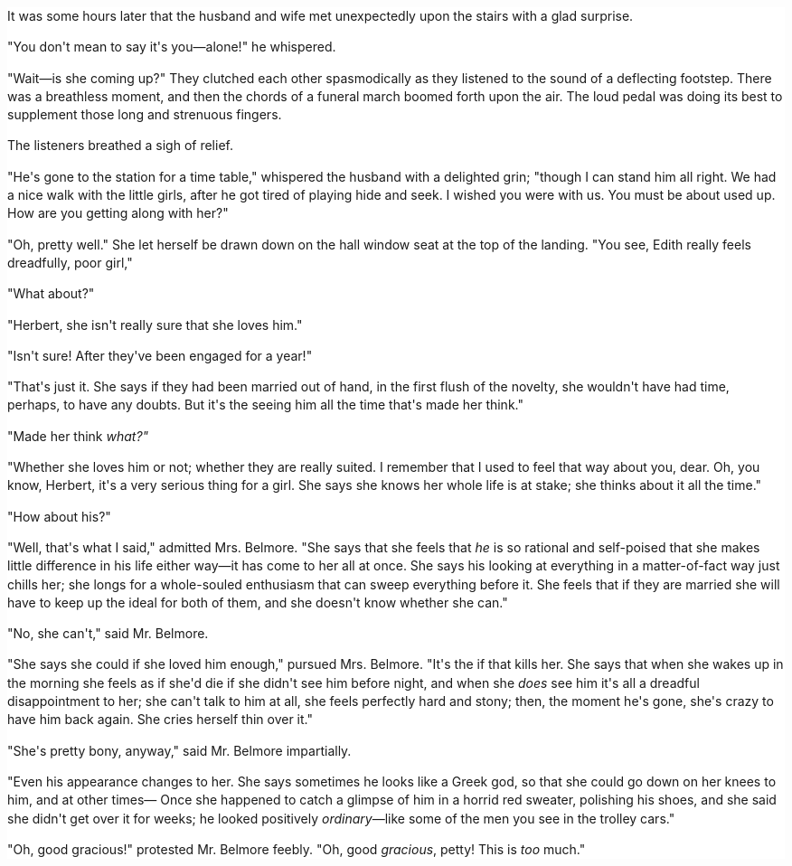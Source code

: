  It was some hours later that the husband and wife met unexpectedly upon the stairs with a glad surprise. 

 "You don't mean to say it's you—alone!" he whispered. 

 "Wait—is she coming up?" They clutched each other spasmodically as they listened to the sound of a deflecting footstep. There was a breathless moment, and then the chords of a funeral march boomed forth upon the air. The loud pedal was doing its best to supplement those long and strenuous fingers. 

 The listeners breathed a sigh of relief. 

 "He's gone to the station for a time table," whispered the husband with a delighted grin; "though I can stand him all right. We had a nice walk with the little girls, after he got tired of playing hide and seek. I wished you were with us. You must be about used up. How are you getting along with her?" 

 "Oh, pretty well." She let herself be drawn down on the hall window seat at the top of the landing. "You see, Edith really feels dreadfully, poor girl," 

 "What about?" 

 "Herbert, she isn't really sure that she loves him." 

 "Isn't sure! After they've been engaged for a year!" 

 "That's just it. She says if they had been married out of hand, in the first flush of the novelty, she wouldn't have had time, perhaps, to have any doubts. But it's the seeing him all the time that's made her think." 

 "Made her think *what?"* 

 "Whether she loves him or not; whether they are really suited. I remember that I used to feel that way about you, dear. Oh, you know, Herbert, it's a very serious thing for a girl. She says she knows her whole life is at stake; she thinks about it all the time." 

 "How about his?" 

 "Well, that's what I said," admitted Mrs. Belmore. "She says that she feels that *he* is so rational and self-poised that she makes little difference in his life either way—it has come to her all at once. She says his looking at everything in a matter-of-fact way just chills her; she longs for a whole-souled enthusiasm that can sweep everything before it. She feels that if they are married she will have to keep up the ideal for both of them, and she doesn't know whether she can." 

 "No, she can't," said Mr. Belmore. 

 "She says she could if she loved him enough," pursued Mrs. Belmore. "It's the if that kills her. She says that when she wakes up in the morning she feels as if she'd die if she didn't see him before night, and when she *does* see him it's all a dreadful disappointment to her; she can't talk to him at all, she feels perfectly hard and stony; then, the moment he's gone, she's crazy to have him back again. She cries herself thin over it." 

 "She's pretty bony, anyway," said Mr. Belmore impartially. 

 "Even his appearance changes to her. She says sometimes he looks like a Greek god, so that she could go down on her knees to him, and at other times— Once she happened to catch a glimpse of him in a horrid red sweater, polishing his shoes, and she said she didn't get over it for weeks; he looked positively *ordinary*—like some of the men you see in the trolley cars." 

 "Oh, good gracious!" protested Mr. Belmore feebly. "Oh, good *gracious*, petty! This is *too* much." 
